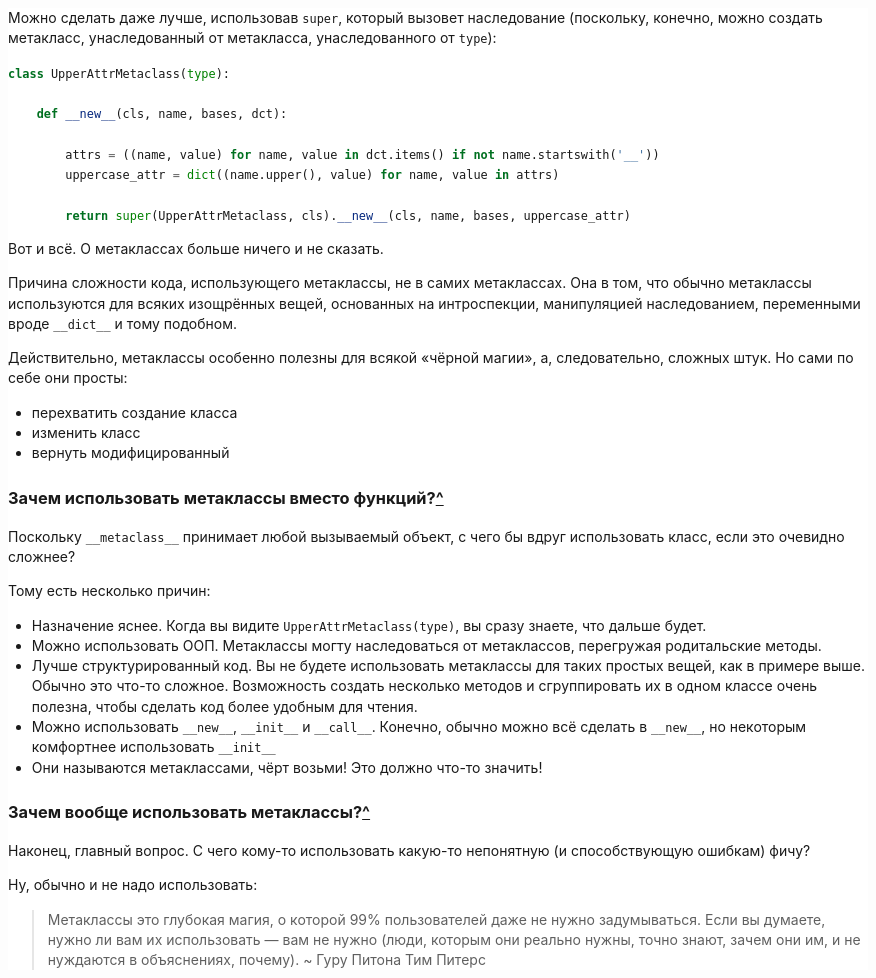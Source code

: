 
Можно сделать даже лучше, использовав `super`, который вызовет наследование (поскольку, конечно, можно создать метакласс, унаследованный от метакласса, унаследованного от `type`):
```python
class UpperAttrMetaclass(type): 

    def __new__(cls, name, bases, dct):

        attrs = ((name, value) for name, value in dct.items() if not name.startswith('__'))
        uppercase_attr = dict((name.upper(), value) for name, value in attrs)

        return super(UpperAttrMetaclass, cls).__new__(cls, name, bases, uppercase_attr)

```
Вот и всё. О метаклассах больше ничего и не сказать.

Причина сложности кода, использующего метаклассы, не в самих метаклассах. Она в том, что обычно метаклассы используются для всяких изощрённых вещей, основанных на интроспекции, манипуляцией наследованием, переменными вроде `__dict__` и тому подобном.

Действительно, метаклассы особенно полезны для всякой «чёрной магии», а, следовательно, сложных штук. Но сами по себе они просты:
+ перехватить создание класса
+ изменить класс
+ вернуть модифицированный


### Зачем использовать метаклассы вместо функций?[^](#содержание)

Поскольку `__metaclass__` принимает любой вызываемый объект, с чего бы вдруг использовать класс, если это очевидно сложнее?

Тому есть несколько причин:
+ Назначение яснее. Когда вы видите `UpperAttrMetaclass(type)`, вы сразу знаете, что дальше будет.
+ Можно использовать ООП. Метаклассы могту наследоваться от метаклассов, перегружая родитальские методы.
+ Лучше структурированный код. Вы не будете использовать метаклассы для таких простых вещей, как в примере выше. Обычно это что-то сложное. Возможность создать несколько методов и сгруппировать их в одном классе очень полезна, чтобы сделать код более удобным для чтения.
+ Можно использовать `__new__`, `__init__` и `__call__`. Конечно, обычно можно всё сделать в `__new__`, но некоторым комфортнее использовать `__init__`
+ Они называются метаклассами, чёрт возьми! Это должно что-то значить!

### Зачем вообще использовать метаклассы?[^](#содержание)

Наконец, главный вопрос. С чего кому-то использовать какую-то непонятную (и способствующую ошибкам) фичу?

Ну, обычно и не надо использовать:
> Метаклассы это глубокая магия, о которой 99% пользователей даже не нужно задумываться. Если вы думаете, нужно ли вам их использовать — вам не нужно (люди, которым они реально нужны, точно знают, зачем они им, и не нуждаются в объяснениях, почему).
~ Гуру Питона Тим Питерс
